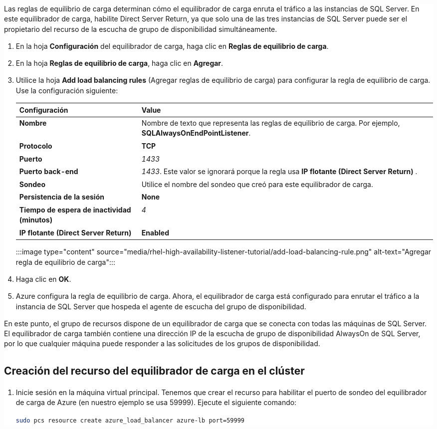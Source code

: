 Las reglas de equilibrio de carga determinan cómo el equilibrador de carga enruta el tráfico a las instancias de SQL Server. En este equilibrador de carga, habilite Direct Server Return, ya que solo una de las tres instancias de SQL Server puede ser el propietario del recurso de la escucha de grupo de disponibilidad simultáneamente.

1. En la hoja **Configuración** del equilibrador de carga, haga clic en **Reglas de equilibrio de carga**. 

2. En la hoja **Reglas de equilibrio de carga**, haga clic en **Agregar**.

3. Utilice la hoja **Add load balancing rules** (Agregar reglas de equilibrio de carga) para configurar la regla de equilibrio de carga. Use la configuración siguiente: 

   | Configuración | Value |
   | --- | --- |
   | **Nombre** |Nombre de texto que representa las reglas de equilibrio de carga. Por ejemplo, **SQLAlwaysOnEndPointListener**. |
   | **Protocolo** |**TCP** |
   | **Puerto** |*1433* |
   | **Puerto back-end** |*1433*. Este valor se ignorará porque la regla usa **IP flotante (Direct Server Return)** . |
   | **Sondeo** |Utilice el nombre del sondeo que creó para este equilibrador de carga. |
   | **Persistencia de la sesión** |**None** |
   | **Tiempo de espera de inactividad (minutos)** |*4* |
   | **IP flotante (Direct Server Return)** |**Enabled** |

   :::image type="content" source="media/rhel-high-availability-listener-tutorial/add-load-balancing-rule.png" alt-text="Agregar regla de equilibrio de carga":::

4. Haga clic en **OK**. 
5. Azure configura la regla de equilibrio de carga. Ahora, el equilibrador de carga está configurado para enrutar el tráfico a la instancia de SQL Server que hospeda el agente de escucha del grupo de disponibilidad. 

En este punto, el grupo de recursos dispone de un equilibrador de carga que se conecta con todas las máquinas de SQL Server. El equilibrador de carga también contiene una dirección IP de la escucha de grupo de disponibilidad AlwaysOn de SQL Server, por lo que cualquier máquina puede responder a las solicitudes de los grupos de disponibilidad.

## <a name="create-the-load-balancer-resource-in-the-cluster"></a>Creación del recurso del equilibrador de carga en el clúster

1. Inicie sesión en la máquina virtual principal. Tenemos que crear el recurso para habilitar el puerto de sondeo del equilibrador de carga de Azure (en nuestro ejemplo se usa 59999). Ejecute el siguiente comando:

    ```bash
    sudo pcs resource create azure_load_balancer azure-lb port=59999
    ```
